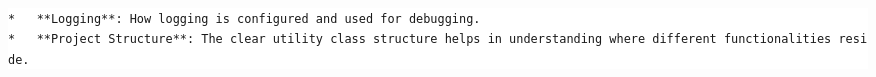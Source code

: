    *   **Logging**: How logging is configured and used for debugging.
    *   **Project Structure**: The clear utility class structure helps in understanding where different functionalities reside.
